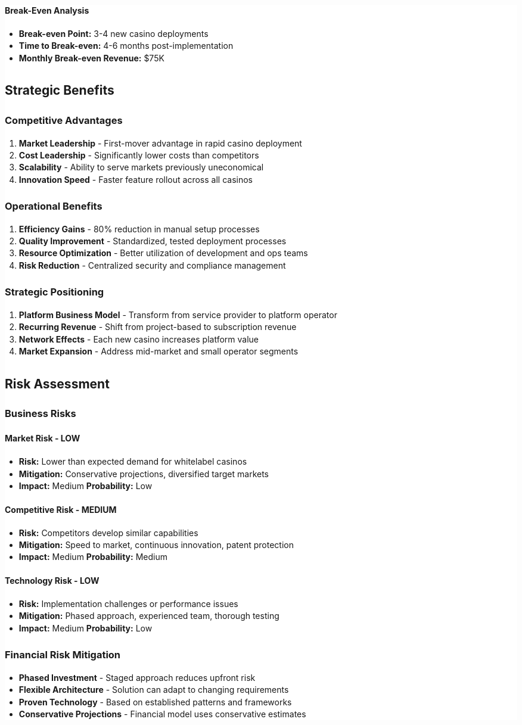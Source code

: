 #### Break-Even Analysis
- **Break-even Point:** 3-4 new casino deployments
- **Time to Break-even:** 4-6 months post-implementation
- **Monthly Break-even Revenue:** $75K

## Strategic Benefits

### Competitive Advantages
1. **Market Leadership** - First-mover advantage in rapid casino deployment
2. **Cost Leadership** - Significantly lower costs than competitors
3. **Scalability** - Ability to serve markets previously uneconomical
4. **Innovation Speed** - Faster feature rollout across all casinos

### Operational Benefits
1. **Efficiency Gains** - 80% reduction in manual setup processes
2. **Quality Improvement** - Standardized, tested deployment processes
3. **Resource Optimization** - Better utilization of development and ops teams
4. **Risk Reduction** - Centralized security and compliance management

### Strategic Positioning
1. **Platform Business Model** - Transform from service provider to platform operator
2. **Recurring Revenue** - Shift from project-based to subscription revenue
3. **Network Effects** - Each new casino increases platform value
4. **Market Expansion** - Address mid-market and small operator segments

## Risk Assessment

### Business Risks

#### Market Risk - **LOW**
- **Risk:** Lower than expected demand for whitelabel casinos
- **Mitigation:** Conservative projections, diversified target markets
- **Impact:** Medium **Probability:** Low

#### Competitive Risk - **MEDIUM**
- **Risk:** Competitors develop similar capabilities
- **Mitigation:** Speed to market, continuous innovation, patent protection
- **Impact:** Medium **Probability:** Medium

#### Technology Risk - **LOW**
- **Risk:** Implementation challenges or performance issues
- **Mitigation:** Phased approach, experienced team, thorough testing
- **Impact:** Medium **Probability:** Low

### Financial Risk Mitigation
- **Phased Investment** - Staged approach reduces upfront risk
- **Flexible Architecture** - Solution can adapt to changing requirements
- **Proven Technology** - Based on established patterns and frameworks
- **Conservative Projections** - Financial model uses conservative estimates
